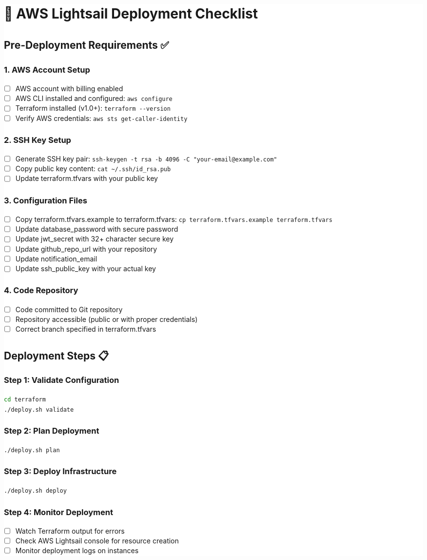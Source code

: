 # 🚀 AWS Lightsail Deployment Checklist

## Pre-Deployment Requirements ✅

### 1. AWS Account Setup
- [ ] AWS account with billing enabled
- [ ] AWS CLI installed and configured: `aws configure`
- [ ] Terraform installed (v1.0+): `terraform --version`
- [ ] Verify AWS credentials: `aws sts get-caller-identity`

### 2. SSH Key Setup
- [ ] Generate SSH key pair: `ssh-keygen -t rsa -b 4096 -C "your-email@example.com"`
- [ ] Copy public key content: `cat ~/.ssh/id_rsa.pub`
- [ ] Update terraform.tfvars with your public key

### 3. Configuration Files
- [ ] Copy terraform.tfvars.example to terraform.tfvars: `cp terraform.tfvars.example terraform.tfvars`
- [ ] Update database_password with secure password
- [ ] Update jwt_secret with 32+ character secure key
- [ ] Update github_repo_url with your repository
- [ ] Update notification_email
- [ ] Update ssh_public_key with your actual key

### 4. Code Repository
- [ ] Code committed to Git repository
- [ ] Repository accessible (public or with proper credentials)
- [ ] Correct branch specified in terraform.tfvars

## Deployment Steps 📋

### Step 1: Validate Configuration
```bash
cd terraform
./deploy.sh validate
```

### Step 2: Plan Deployment
```bash
./deploy.sh plan
```

### Step 3: Deploy Infrastructure
```bash
./deploy.sh deploy
```

### Step 4: Monitor Deployment
- [ ] Watch Terraform output for errors
- [ ] Check AWS Lightsail console for resource creation
- [ ] Monitor deployment logs on instances
